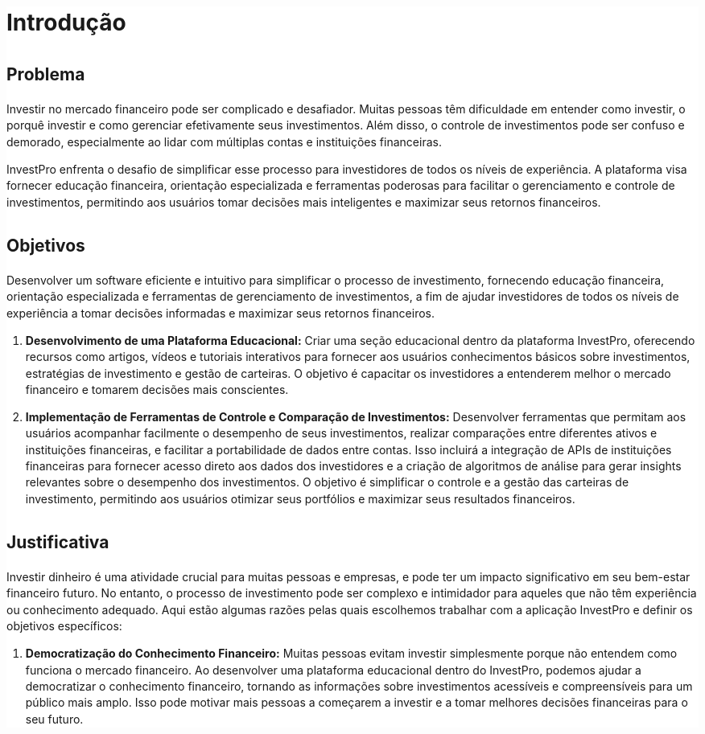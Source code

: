 
# Introdução

## Problema

Investir no mercado financeiro pode ser complicado e desafiador. Muitas pessoas têm dificuldade em entender como investir, o porquê investir e como gerenciar efetivamente seus investimentos. Além disso, o controle de investimentos pode ser confuso e demorado, especialmente ao lidar com múltiplas contas e instituições financeiras.

InvestPro enfrenta o desafio de simplificar esse processo para investidores de todos os níveis de experiência. A plataforma visa fornecer educação financeira, orientação especializada e ferramentas poderosas para facilitar o gerenciamento e controle de investimentos, permitindo aos usuários tomar decisões mais inteligentes e maximizar seus retornos financeiros.

## Objetivos

Desenvolver um software eficiente e intuitivo para simplificar o processo de investimento, fornecendo educação financeira, orientação especializada e ferramentas de gerenciamento de investimentos, a fim de ajudar investidores de todos os níveis de experiência a tomar decisões informadas e maximizar seus retornos financeiros.

1. **Desenvolvimento de uma Plataforma Educacional:**
   Criar uma seção educacional dentro da plataforma InvestPro, oferecendo recursos como artigos, vídeos e tutoriais interativos para fornecer aos usuários conhecimentos básicos sobre investimentos, estratégias de investimento e gestão de carteiras. O objetivo é capacitar os investidores a entenderem melhor o mercado financeiro e tomarem decisões mais conscientes.

2. **Implementação de Ferramentas de Controle e Comparação de Investimentos:**
   Desenvolver ferramentas que permitam aos usuários acompanhar facilmente o desempenho de seus investimentos, realizar comparações entre diferentes ativos e instituições financeiras, e facilitar a portabilidade de dados entre contas. Isso incluirá a integração de APIs de instituições financeiras para fornecer acesso direto aos dados dos investidores e a criação de algoritmos de análise para gerar insights relevantes sobre o desempenho dos investimentos. O objetivo é simplificar o controle e a gestão das carteiras de investimento, permitindo aos usuários otimizar seus portfólios e maximizar seus resultados financeiros.

## Justificativa

Investir dinheiro é uma atividade crucial para muitas pessoas e empresas, e pode ter um impacto significativo em seu bem-estar financeiro futuro. No entanto, o processo de investimento pode ser complexo e intimidador para aqueles que não têm experiência ou conhecimento adequado. Aqui estão algumas razões pelas quais escolhemos trabalhar com a aplicação InvestPro e definir os objetivos específicos:

1. **Democratização do Conhecimento Financeiro:**
   Muitas pessoas evitam investir simplesmente porque não entendem como funciona o mercado financeiro. Ao desenvolver uma plataforma educacional dentro do InvestPro, podemos ajudar a democratizar o conhecimento financeiro, tornando as informações sobre investimentos acessíveis e compreensíveis para um público mais amplo. Isso pode motivar mais pessoas a começarem a investir e a tomar melhores decisões financeiras para o seu futuro.
